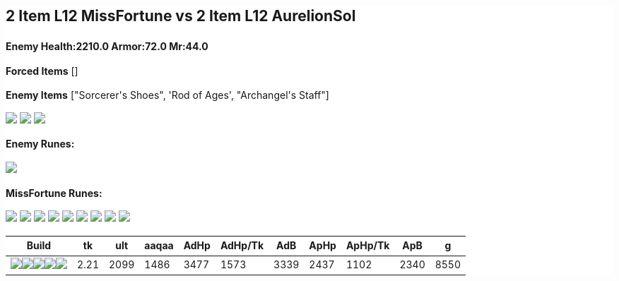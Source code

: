 ## 2 Item L12 MissFortune vs 2 Item L12 AurelionSol

**Enemy Health:2210.0 Armor:72.0 Mr:44.0**


**Forced Items** []








**Enemy Items** ["Sorcerer's Shoes", 'Rod of Ages', "Archangel's Staff"]





![](/item/3020.png)
![](/item/6657.png)
![](/item/3003.png)



**Enemy Runes:**





![](/StatMods/StatModsArmorIcon.png)



**MissFortune Runes:**


![](/Styles/Inspiration/FirstStrike/FirstStrike.png)
![](/Styles/Inspiration/MagicalFootwear/MagicalFootwear.png)
![](/Styles/Inspiration/BiscuitDelivery/BiscuitDelivery.png)
![](/Styles/Inspiration/CosmicInsight/CosmicInsight.png)
![](/Styles/Sorcery/AbsoluteFocus/AbsoluteFocus.png)
![](/Styles/Sorcery/GatheringStorm/GatheringStorm.png)
![](/StatMods/StatModsAdaptiveForceIcon.png)
![](/StatMods/StatModsAdaptiveForceIcon.png)
![](/StatMods/StatModsArmorIcon.png)





 Build |tk|ult|aaqaa|AdHp|AdHp/Tk|AdB|ApHp|ApHp/Tk|ApB|g
-|-|-|-|-|-|-|-|-|-|-
![](/item/3153.png)![](/item/3124.png)![](/item/2422.png)![](/item/1055.png)![](/item/1038.png)|2.21|2099|1486|3477|1573|3339|2437|1102|2340|8550
